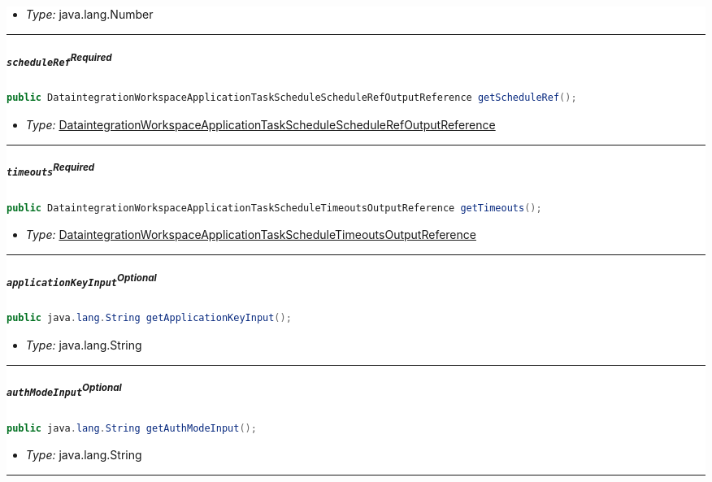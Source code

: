 - *Type:* java.lang.Number

---

##### `scheduleRef`<sup>Required</sup> <a name="scheduleRef" id="rhizo-co-terraform-provider-oci.dataintegrationWorkspaceApplicationTaskSchedule.DataintegrationWorkspaceApplicationTaskSchedule.property.scheduleRef"></a>

```java
public DataintegrationWorkspaceApplicationTaskScheduleScheduleRefOutputReference getScheduleRef();
```

- *Type:* <a href="#rhizo-co-terraform-provider-oci.dataintegrationWorkspaceApplicationTaskSchedule.DataintegrationWorkspaceApplicationTaskScheduleScheduleRefOutputReference">DataintegrationWorkspaceApplicationTaskScheduleScheduleRefOutputReference</a>

---

##### `timeouts`<sup>Required</sup> <a name="timeouts" id="rhizo-co-terraform-provider-oci.dataintegrationWorkspaceApplicationTaskSchedule.DataintegrationWorkspaceApplicationTaskSchedule.property.timeouts"></a>

```java
public DataintegrationWorkspaceApplicationTaskScheduleTimeoutsOutputReference getTimeouts();
```

- *Type:* <a href="#rhizo-co-terraform-provider-oci.dataintegrationWorkspaceApplicationTaskSchedule.DataintegrationWorkspaceApplicationTaskScheduleTimeoutsOutputReference">DataintegrationWorkspaceApplicationTaskScheduleTimeoutsOutputReference</a>

---

##### `applicationKeyInput`<sup>Optional</sup> <a name="applicationKeyInput" id="rhizo-co-terraform-provider-oci.dataintegrationWorkspaceApplicationTaskSchedule.DataintegrationWorkspaceApplicationTaskSchedule.property.applicationKeyInput"></a>

```java
public java.lang.String getApplicationKeyInput();
```

- *Type:* java.lang.String

---

##### `authModeInput`<sup>Optional</sup> <a name="authModeInput" id="rhizo-co-terraform-provider-oci.dataintegrationWorkspaceApplicationTaskSchedule.DataintegrationWorkspaceApplicationTaskSchedule.property.authModeInput"></a>

```java
public java.lang.String getAuthModeInput();
```

- *Type:* java.lang.String

---